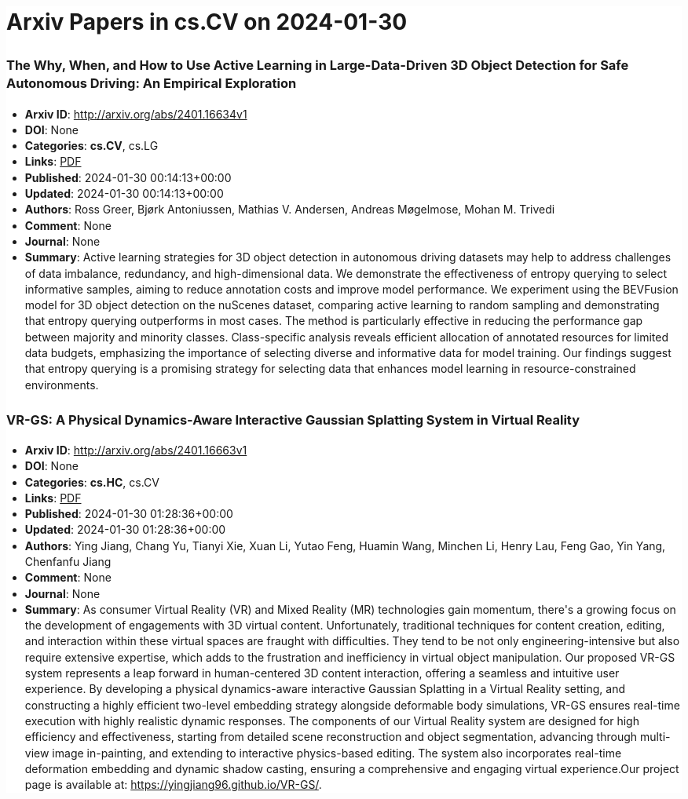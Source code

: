 # Arxiv Papers in cs.CV on 2024-01-30
### The Why, When, and How to Use Active Learning in Large-Data-Driven 3D Object Detection for Safe Autonomous Driving: An Empirical Exploration
- **Arxiv ID**: http://arxiv.org/abs/2401.16634v1
- **DOI**: None
- **Categories**: **cs.CV**, cs.LG
- **Links**: [PDF](http://arxiv.org/pdf/2401.16634v1)
- **Published**: 2024-01-30 00:14:13+00:00
- **Updated**: 2024-01-30 00:14:13+00:00
- **Authors**: Ross Greer, Bjørk Antoniussen, Mathias V. Andersen, Andreas Møgelmose, Mohan M. Trivedi
- **Comment**: None
- **Journal**: None
- **Summary**: Active learning strategies for 3D object detection in autonomous driving datasets may help to address challenges of data imbalance, redundancy, and high-dimensional data. We demonstrate the effectiveness of entropy querying to select informative samples, aiming to reduce annotation costs and improve model performance. We experiment using the BEVFusion model for 3D object detection on the nuScenes dataset, comparing active learning to random sampling and demonstrating that entropy querying outperforms in most cases. The method is particularly effective in reducing the performance gap between majority and minority classes. Class-specific analysis reveals efficient allocation of annotated resources for limited data budgets, emphasizing the importance of selecting diverse and informative data for model training. Our findings suggest that entropy querying is a promising strategy for selecting data that enhances model learning in resource-constrained environments.



### VR-GS: A Physical Dynamics-Aware Interactive Gaussian Splatting System in Virtual Reality
- **Arxiv ID**: http://arxiv.org/abs/2401.16663v1
- **DOI**: None
- **Categories**: **cs.HC**, cs.CV
- **Links**: [PDF](http://arxiv.org/pdf/2401.16663v1)
- **Published**: 2024-01-30 01:28:36+00:00
- **Updated**: 2024-01-30 01:28:36+00:00
- **Authors**: Ying Jiang, Chang Yu, Tianyi Xie, Xuan Li, Yutao Feng, Huamin Wang, Minchen Li, Henry Lau, Feng Gao, Yin Yang, Chenfanfu Jiang
- **Comment**: None
- **Journal**: None
- **Summary**: As consumer Virtual Reality (VR) and Mixed Reality (MR) technologies gain momentum, there's a growing focus on the development of engagements with 3D virtual content. Unfortunately, traditional techniques for content creation, editing, and interaction within these virtual spaces are fraught with difficulties. They tend to be not only engineering-intensive but also require extensive expertise, which adds to the frustration and inefficiency in virtual object manipulation. Our proposed VR-GS system represents a leap forward in human-centered 3D content interaction, offering a seamless and intuitive user experience. By developing a physical dynamics-aware interactive Gaussian Splatting in a Virtual Reality setting, and constructing a highly efficient two-level embedding strategy alongside deformable body simulations, VR-GS ensures real-time execution with highly realistic dynamic responses. The components of our Virtual Reality system are designed for high efficiency and effectiveness, starting from detailed scene reconstruction and object segmentation, advancing through multi-view image in-painting, and extending to interactive physics-based editing. The system also incorporates real-time deformation embedding and dynamic shadow casting, ensuring a comprehensive and engaging virtual experience.Our project page is available at: https://yingjiang96.github.io/VR-GS/.
